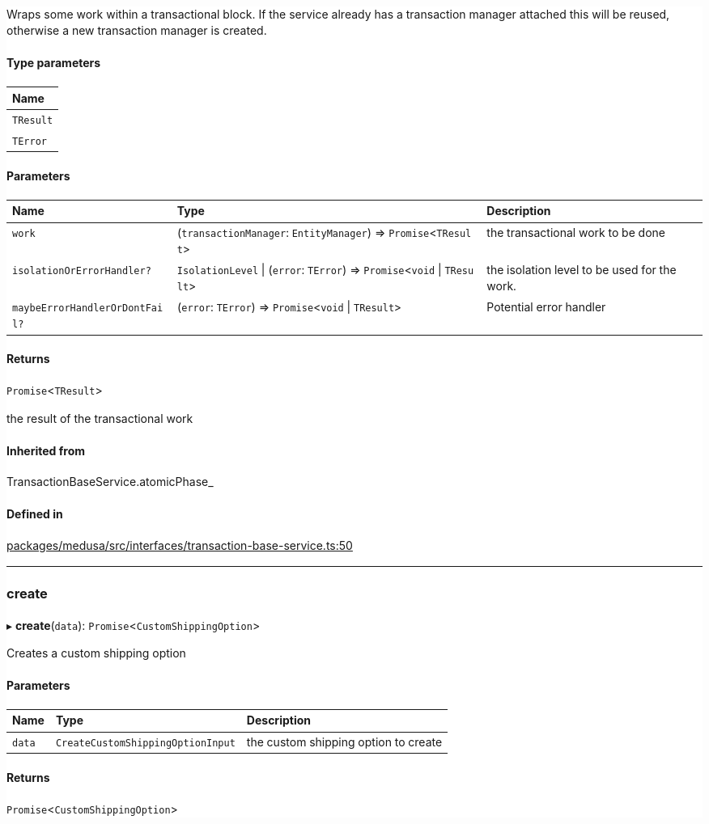 Wraps some work within a transactional block. If the service already has
a transaction manager attached this will be reused, otherwise a new
transaction manager is created.

#### Type parameters

| Name |
| :------ |
| `TResult` |
| `TError` |

#### Parameters

| Name | Type | Description |
| :------ | :------ | :------ |
| `work` | (`transactionManager`: `EntityManager`) => `Promise`<`TResult`\> | the transactional work to be done |
| `isolationOrErrorHandler?` | `IsolationLevel` \| (`error`: `TError`) => `Promise`<`void` \| `TResult`\> | the isolation level to be used for the work. |
| `maybeErrorHandlerOrDontFail?` | (`error`: `TError`) => `Promise`<`void` \| `TResult`\> | Potential error handler |

#### Returns

`Promise`<`TResult`\>

the result of the transactional work

#### Inherited from

TransactionBaseService.atomicPhase\_

#### Defined in

[packages/medusa/src/interfaces/transaction-base-service.ts:50](https://github.com/srindom/medusa/blob/c66e9080/packages/medusa/src/interfaces/transaction-base-service.ts#L50)

___

### create

▸ **create**(`data`): `Promise`<`CustomShippingOption`\>

Creates a custom shipping option

#### Parameters

| Name | Type | Description |
| :------ | :------ | :------ |
| `data` | `CreateCustomShippingOptionInput` | the custom shipping option to create |

#### Returns

`Promise`<`CustomShippingOption`\>

